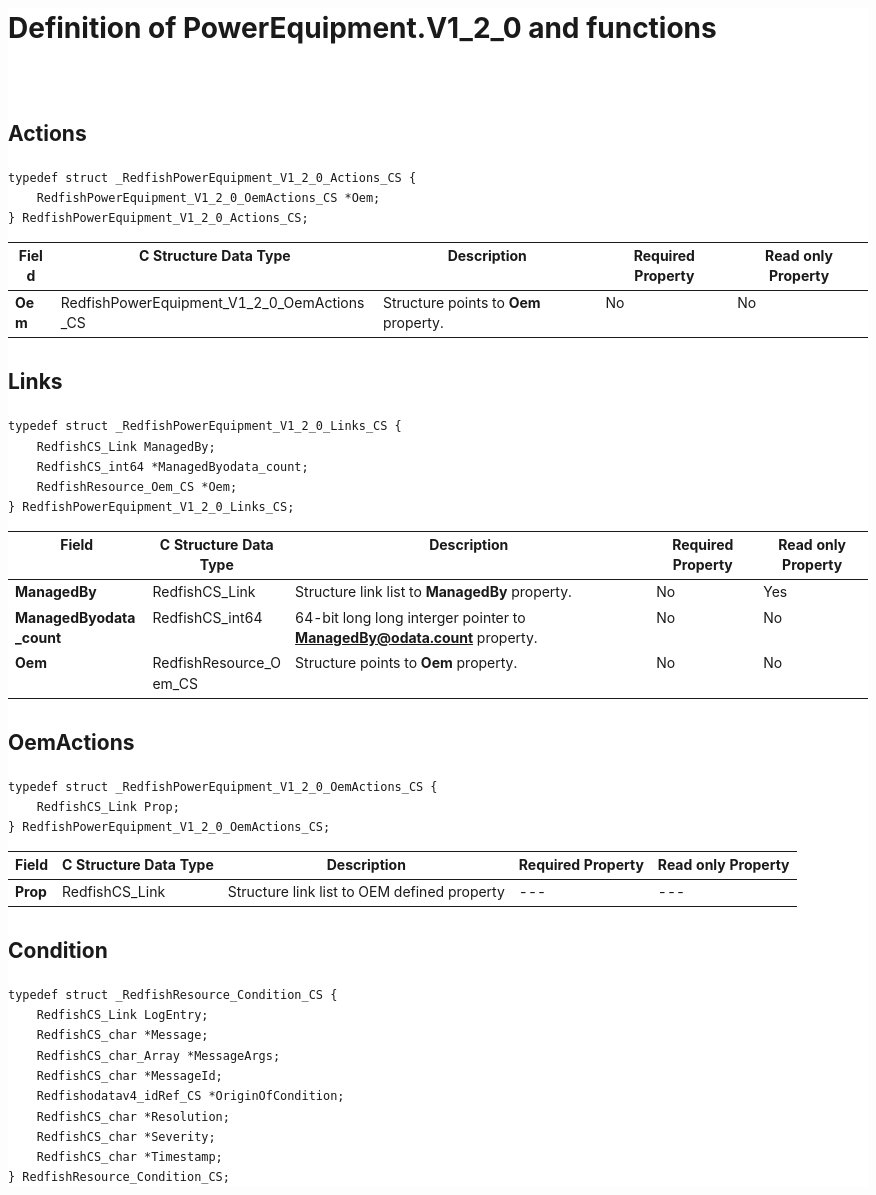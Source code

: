 # Definition of PowerEquipment.V1_2_0 and functions<br><br>

## Actions
    typedef struct _RedfishPowerEquipment_V1_2_0_Actions_CS {
        RedfishPowerEquipment_V1_2_0_OemActions_CS *Oem;
    } RedfishPowerEquipment_V1_2_0_Actions_CS;

|Field |C Structure Data Type|Description |Required Property|Read only Property
| ---  | --- | --- | --- | ---
|**Oem**|RedfishPowerEquipment_V1_2_0_OemActions_CS| Structure points to **Oem** property.| No| No


## Links
    typedef struct _RedfishPowerEquipment_V1_2_0_Links_CS {
        RedfishCS_Link ManagedBy;
        RedfishCS_int64 *ManagedByodata_count;
        RedfishResource_Oem_CS *Oem;
    } RedfishPowerEquipment_V1_2_0_Links_CS;

|Field |C Structure Data Type|Description |Required Property|Read only Property
| ---  | --- | --- | --- | ---
|**ManagedBy**|RedfishCS_Link| Structure link list to **ManagedBy** property.| No| Yes
|**ManagedByodata_count**|RedfishCS_int64| 64-bit long long interger pointer to **ManagedBy@odata.count** property.| No| No
|**Oem**|RedfishResource_Oem_CS| Structure points to **Oem** property.| No| No


## OemActions
    typedef struct _RedfishPowerEquipment_V1_2_0_OemActions_CS {
        RedfishCS_Link Prop;
    } RedfishPowerEquipment_V1_2_0_OemActions_CS;

|Field |C Structure Data Type|Description |Required Property|Read only Property
| ---  | --- | --- | --- | ---
|**Prop**|RedfishCS_Link| Structure link list to OEM defined property| ---| ---


## Condition
    typedef struct _RedfishResource_Condition_CS {
        RedfishCS_Link LogEntry;
        RedfishCS_char *Message;
        RedfishCS_char_Array *MessageArgs;
        RedfishCS_char *MessageId;
        Redfishodatav4_idRef_CS *OriginOfCondition;
        RedfishCS_char *Resolution;
        RedfishCS_char *Severity;
        RedfishCS_char *Timestamp;
    } RedfishResource_Condition_CS;
